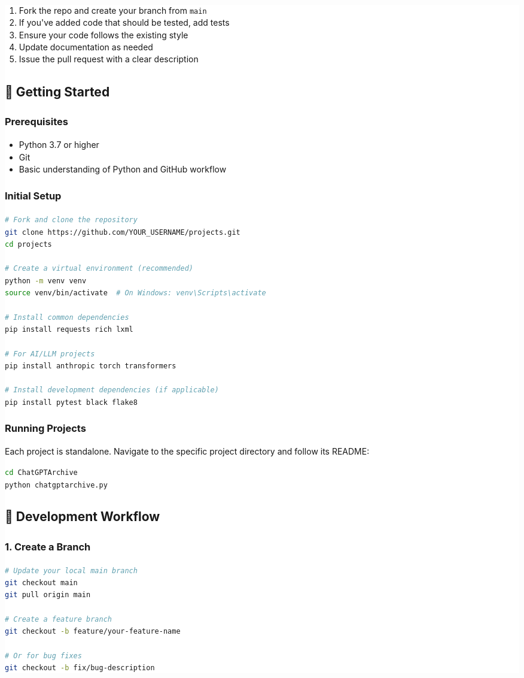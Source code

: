 1. Fork the repo and create your branch from `main`
2. If you've added code that should be tested, add tests
3. Ensure your code follows the existing style
4. Update documentation as needed
5. Issue the pull request with a clear description

## 🚀 Getting Started

### Prerequisites

- Python 3.7 or higher
- Git
- Basic understanding of Python and GitHub workflow

### Initial Setup

```bash
# Fork and clone the repository
git clone https://github.com/YOUR_USERNAME/projects.git
cd projects

# Create a virtual environment (recommended)
python -m venv venv
source venv/bin/activate  # On Windows: venv\Scripts\activate

# Install common dependencies
pip install requests rich lxml

# For AI/LLM projects
pip install anthropic torch transformers

# Install development dependencies (if applicable)
pip install pytest black flake8
```

### Running Projects

Each project is standalone. Navigate to the specific project directory and follow its README:

```bash
cd ChatGPTArchive
python chatgptarchive.py
```

## 🔄 Development Workflow

### 1. Create a Branch

```bash
# Update your local main branch
git checkout main
git pull origin main

# Create a feature branch
git checkout -b feature/your-feature-name

# Or for bug fixes
git checkout -b fix/bug-description
```

